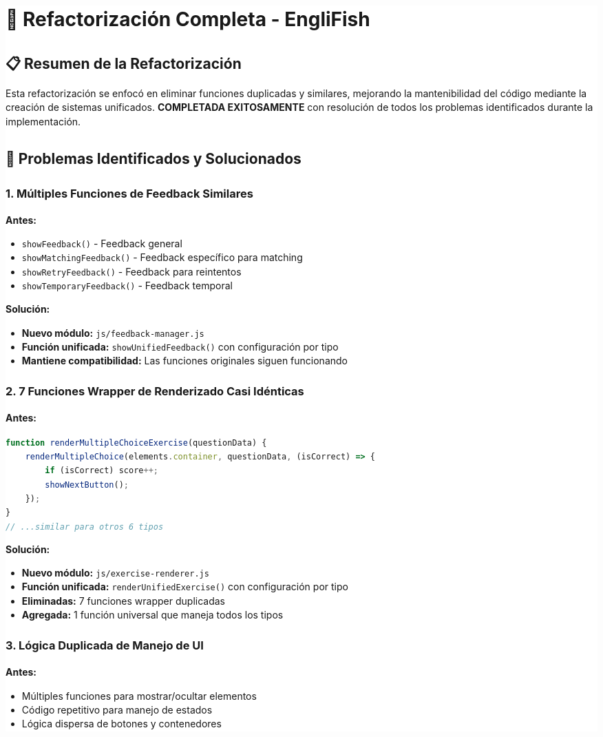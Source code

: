 # 🔧 Refactorización Completa - EngliFish

## 📋 Resumen de la Refactorización

Esta refactorización se enfocó en eliminar funciones duplicadas y similares, mejorando la mantenibilidad del código mediante la creación de sistemas unificados. **COMPLETADA EXITOSAMENTE** con resolución de todos los problemas identificados durante la implementación.

## 🎯 Problemas Identificados y Solucionados

### 1. **Múltiples Funciones de Feedback Similares**

**Antes:**

- `showFeedback()` - Feedback general
- `showMatchingFeedback()` - Feedback específico para matching
- `showRetryFeedback()` - Feedback para reintentos
- `showTemporaryFeedback()` - Feedback temporal

**Solución:**

- **Nuevo módulo:** `js/feedback-manager.js`
- **Función unificada:** `showUnifiedFeedback()` con configuración por tipo
- **Mantiene compatibilidad:** Las funciones originales siguen funcionando

### 2. **7 Funciones Wrapper de Renderizado Casi Idénticas**

**Antes:**

```javascript
function renderMultipleChoiceExercise(questionData) {
	renderMultipleChoice(elements.container, questionData, (isCorrect) => {
		if (isCorrect) score++;
		showNextButton();
	});
}
// ...similar para otros 6 tipos
```

**Solución:**

- **Nuevo módulo:** `js/exercise-renderer.js`
- **Función unificada:** `renderUnifiedExercise()` con configuración por tipo
- **Eliminadas:** 7 funciones wrapper duplicadas
- **Agregada:** 1 función universal que maneja todos los tipos

### 3. **Lógica Duplicada de Manejo de UI**

**Antes:**

- Múltiples funciones para mostrar/ocultar elementos
- Código repetitivo para manejo de estados
- Lógica dispersa de botones y contenedores

